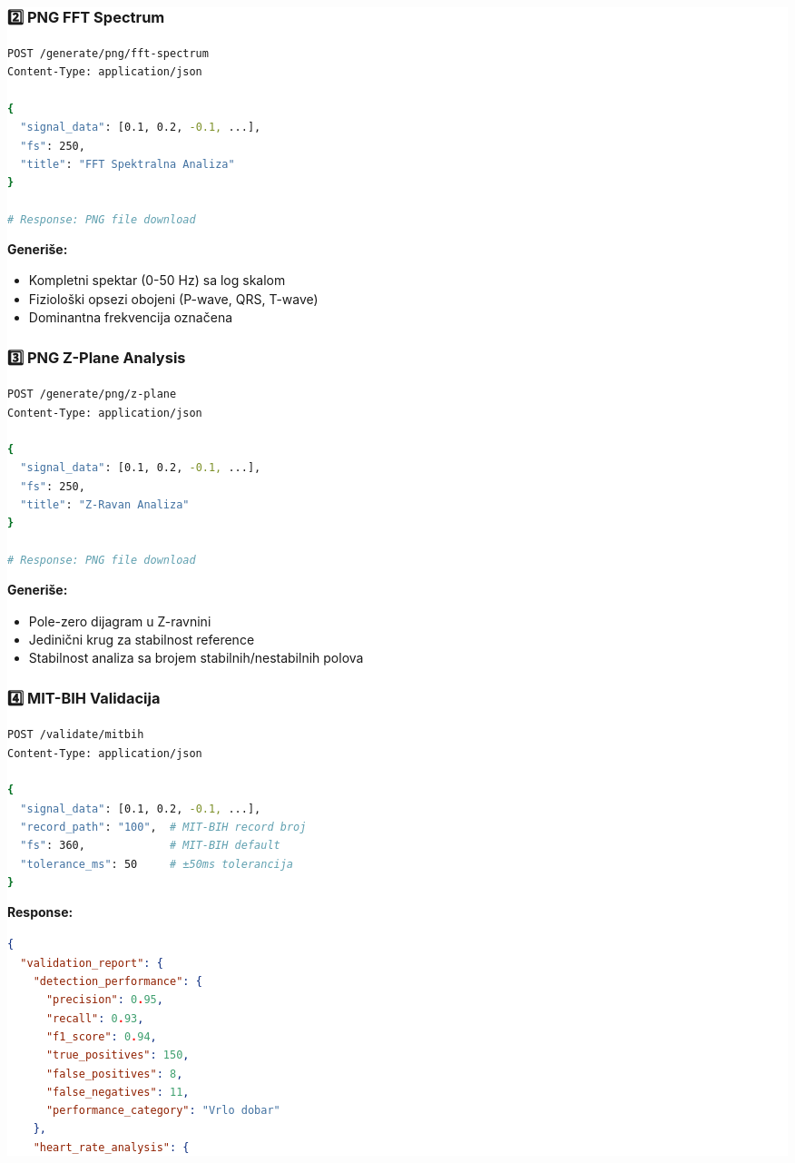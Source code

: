 ### 2️⃣ PNG FFT Spectrum
```bash
POST /generate/png/fft-spectrum
Content-Type: application/json

{
  "signal_data": [0.1, 0.2, -0.1, ...],
  "fs": 250,
  "title": "FFT Spektralna Analiza"
}

# Response: PNG file download
```

**Generiše:**
- Kompletni spektar (0-50 Hz) sa log skalom
- Fiziološki opsezi obojeni (P-wave, QRS, T-wave)
- Dominantna frekvencija označena

### 3️⃣ PNG Z-Plane Analysis
```bash
POST /generate/png/z-plane
Content-Type: application/json

{
  "signal_data": [0.1, 0.2, -0.1, ...],
  "fs": 250,
  "title": "Z-Ravan Analiza"
}

# Response: PNG file download
```

**Generiše:**
- Pole-zero dijagram u Z-ravnini
- Jedinični krug za stabilnost reference
- Stabilnost analiza sa brojem stabilnih/nestabilnih polova

### 4️⃣ MIT-BIH Validacija
```bash
POST /validate/mitbih
Content-Type: application/json

{
  "signal_data": [0.1, 0.2, -0.1, ...],
  "record_path": "100",  # MIT-BIH record broj
  "fs": 360,             # MIT-BIH default
  "tolerance_ms": 50     # ±50ms tolerancija
}
```

**Response:**
```json
{
  "validation_report": {
    "detection_performance": {
      "precision": 0.95,
      "recall": 0.93,
      "f1_score": 0.94,
      "true_positives": 150,
      "false_positives": 8,
      "false_negatives": 11,
      "performance_category": "Vrlo dobar"
    },
    "heart_rate_analysis": {
```
